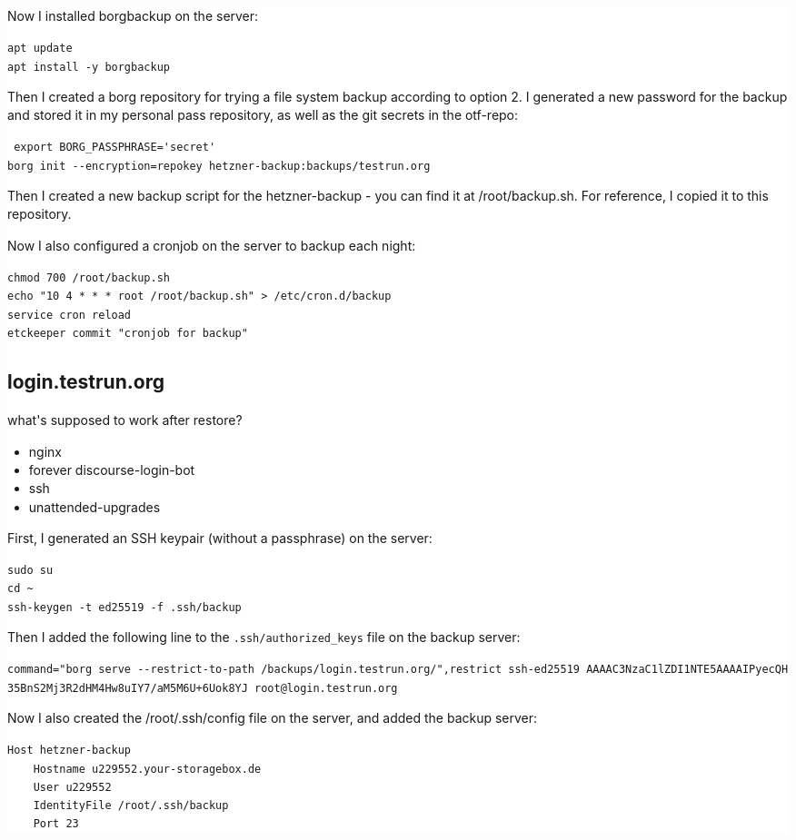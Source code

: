 Now I installed borgbackup on the server:

```
apt update
apt install -y borgbackup
```

Then I created a borg repository for trying a file system backup according to
option 2. I generated a new password for the backup and stored it in my
personal pass repository, as well as the git secrets in the otf-repo:

```
 export BORG_PASSPHRASE='secret'
borg init --encryption=repokey hetzner-backup:backups/testrun.org
```
Then I created a new backup script for the hetzner-backup - you can find it at
/root/backup.sh. For reference, I copied it to this repository.

Now I also configured a cronjob on the server to backup each night:

```
chmod 700 /root/backup.sh
echo "10 4 * * * root /root/backup.sh" > /etc/cron.d/backup
service cron reload
etckeeper commit "cronjob for backup"
```

## login.testrun.org

what's supposed to work after restore?
- nginx
- forever discourse-login-bot
- ssh
- unattended-upgrades

First, I generated an SSH keypair (without a passphrase) on the server:

```
sudo su
cd ~
ssh-keygen -t ed25519 -f .ssh/backup
```

Then I added the following line to the `.ssh/authorized_keys` file on the
backup server:

```
command="borg serve --restrict-to-path /backups/login.testrun.org/",restrict ssh-ed25519 AAAAC3NzaC1lZDI1NTE5AAAAIPyecQH35BnS2Mj3R2dHM4Hw8uIY7/aM5M6U+6Uok8YJ root@login.testrun.org
```

Now I also created the /root/.ssh/config file on the server, and added the backup
server:

```
Host hetzner-backup
    Hostname u229552.your-storagebox.de
    User u229552
    IdentityFile /root/.ssh/backup
    Port 23
```

